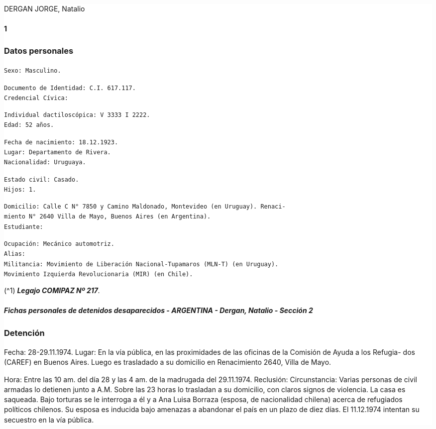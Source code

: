 DERGAN JORGE, Natalio

#### 1

### Datos personales

```
Sexo: Masculino.
```
```
Documento de Identidad: C.I. 617.117.
Credencial Cívica:
```
```
Individual dactiloscópica: V 3333 I 2222.
Edad: 52 años.
```
```
Fecha de nacimiento: 18.12.1923.
Lugar: Departamento de Rivera.
Nacionalidad: Uruguaya.
```
```
Estado civil: Casado.
Hijos: 1.
```
```
Domicilio: Calle C N° 7850 y Camino Maldonado, Montevideo (en Uruguay). Renaci-
miento N° 2640 Villa de Mayo, Buenos Aires (en Argentina).
Estudiante:
```
```
Ocupación: Mecánico automotriz.
Alias:
Militancia: Movimiento de Liberación Nacional-Tupamaros (MLN-T) (en Uruguay).
Movimiento Izquierda Revolucionaria (MIR) (en Chile).
```
(^1) **_Legajo COMIPAZ Nº 217_**_._


##### Fichas personales de detenidos desaparecidos - ARGENTINA - Dergan, Natalio - Sección 2

### Detención

Fecha: 28-29.11.1974.
Lugar: En la vía pública, en las proximidades de las oficinas de la Comisión de Ayuda a los Refugia-
dos (CAREF) en Buenos Aires. Luego es trasladado a su domicilio en Renacimiento 2640, Villa de
Mayo.

Hora: Entre las 10 am. del día 28 y las 4 am. de la madrugada del 29.11.1974.
Reclusión:
Circunstancia: Varias personas de civil armadas lo detienen junto a A.M. Sobre las 23 horas lo
trasladan a su domicilio, con claros signos de violencia. La casa es saqueada. Bajo torturas se le interroga
a él y a Ana Luisa Borraza (esposa, de nacionalidad chilena) acerca de refugiados políticos chilenos. Su
esposa es inducida bajo amenazas a abandonar el país en un plazo de diez días. El 11.12.1974 intentan
su secuestro en la vía pública.
